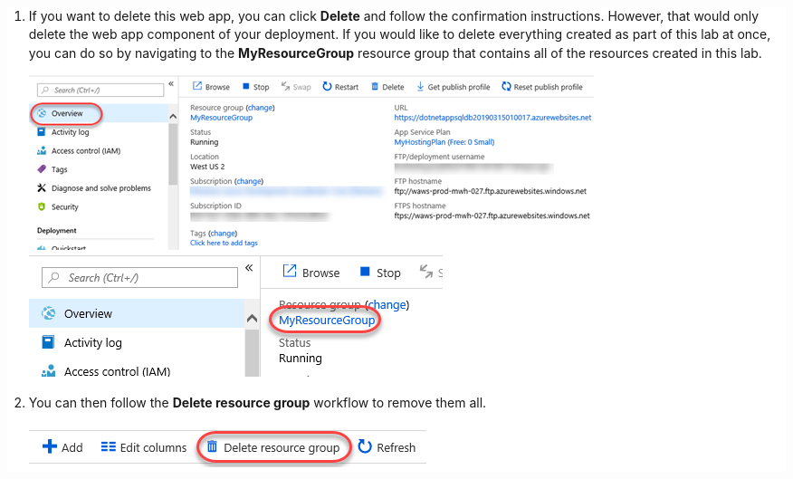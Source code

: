 
1. If you want to delete this web app, you can click **Delete** and follow the confirmation instructions. However, that would only delete the web app component of your deployment. If you would like to delete everything created as part of this lab at once, you can do so by navigating to the **MyResourceGroup** resource group that contains all of the resources created in this lab.
     
     ![](images/044.png)
    ![](images/045.png)

1. You can then follow the **Delete resource group** workflow to remove them all.

    ![](images/046.png)

